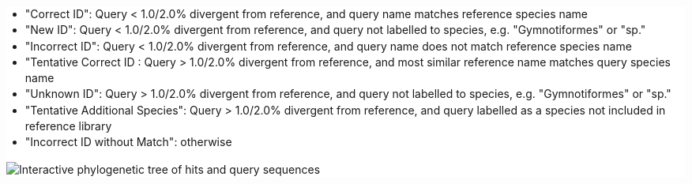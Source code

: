 - "Correct ID": Query < 1.0/2.0% divergent from reference, and query name matches reference species name
- "New ID": Query < 1.0/2.0% divergent from reference, and query not labelled to species, e.g. "Gymnotiformes" or "sp."
- "Incorrect ID": Query < 1.0/2.0% divergent from reference, and query name does not match reference species name
- "Tentative Correct ID : Query > 1.0/2.0% divergent from reference, and most similar reference name matches query species name
- "Unknown ID": Query > 1.0/2.0% divergent from reference, and query not labelled to species, e.g. "Gymnotiformes" or "sp."
- "Tentative Additional Species": Query > 1.0/2.0% divergent from reference, and query labelled as a species not included in reference library
- "Incorrect ID without Match": otherwise

<img src='../images/taxonomy.png' width='80%' alt='Interactive phylogenetic tree of hits and query sequences'/>
